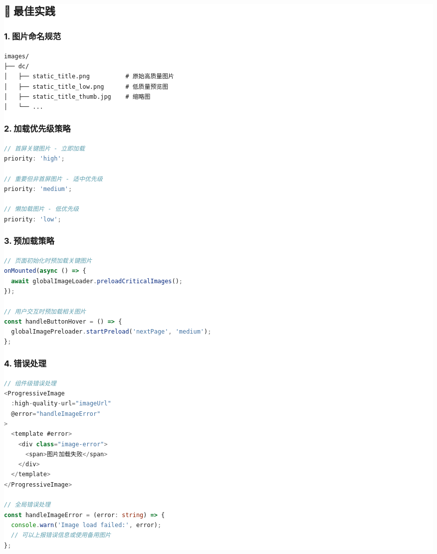 ## 🚀 最佳实践

### 1. 图片命名规范

```
images/
├── dc/
│   ├── static_title.png          # 原始高质量图片
│   ├── static_title_low.png      # 低质量预览图
│   ├── static_title_thumb.jpg    # 缩略图
│   └── ...
```

### 2. 加载优先级策略

```typescript
// 首屏关键图片 - 立即加载
priority: 'high';

// 重要但非首屏图片 - 适中优先级
priority: 'medium';

// 懒加载图片 - 低优先级
priority: 'low';
```

### 3. 预加载策略

```typescript
// 页面初始化时预加载关键图片
onMounted(async () => {
  await globalImageLoader.preloadCriticalImages();
});

// 用户交互时预加载相关图片
const handleButtonHover = () => {
  globalImagePreloader.startPreload('nextPage', 'medium');
};
```

### 4. 错误处理

```typescript
// 组件级错误处理
<ProgressiveImage
  :high-quality-url="imageUrl"
  @error="handleImageError"
>
  <template #error>
    <div class="image-error">
      <span>图片加载失败</span>
    </div>
  </template>
</ProgressiveImage>

// 全局错误处理
const handleImageError = (error: string) => {
  console.warn('Image load failed:', error);
  // 可以上报错误信息或使用备用图片
};
```
